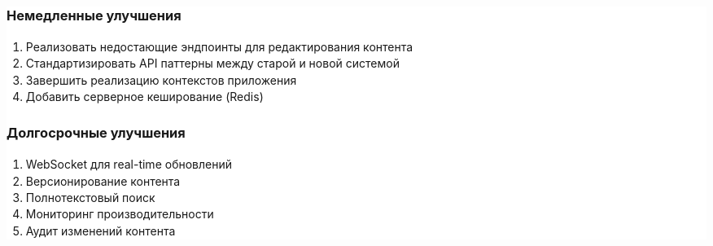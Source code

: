 ### Немедленные улучшения
1. Реализовать недостающие эндпоинты для редактирования контента
2. Стандартизировать API паттерны между старой и новой системой
3. Завершить реализацию контекстов приложения
4. Добавить серверное кеширование (Redis)

### Долгосрочные улучшения
1. WebSocket для real-time обновлений
2. Версионирование контента
3. Полнотекстовый поиск
4. Мониторинг производительности
5. Аудит изменений контента